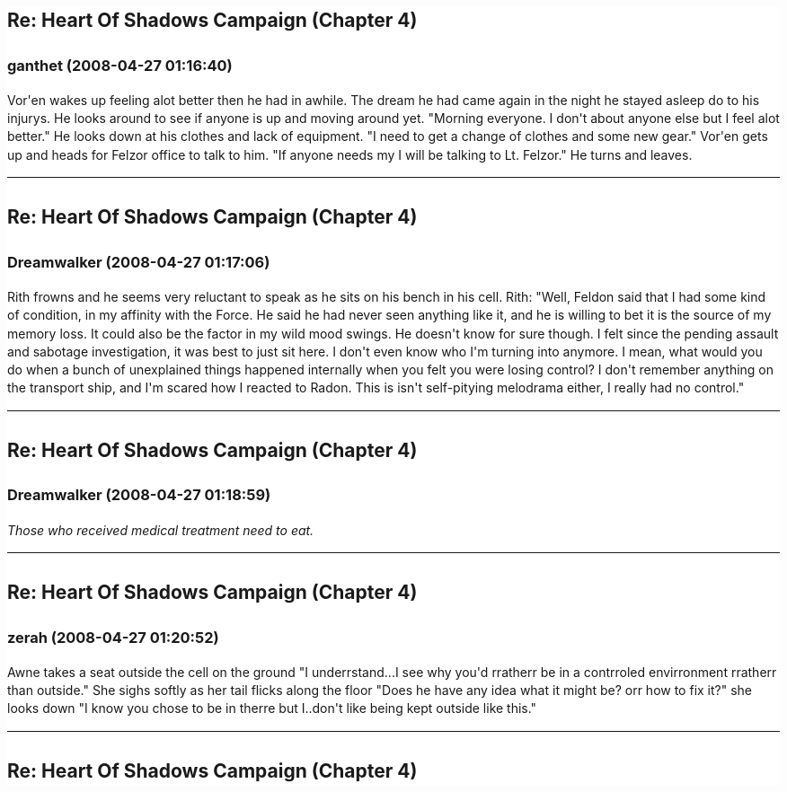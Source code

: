 
## Re: Heart Of Shadows Campaign (Chapter 4)

### **ganthet** (2008-04-27 01:16:40)

Vor'en wakes up feeling alot better then he had in awhile. The dream he had came again in the night he stayed asleep do to his injurys. He looks around to see if anyone is up and moving around yet. "Morning everyone. I don't about anyone else but I feel alot better." He looks down at his clothes and lack of equipment. "I need to get a change of clothes and some new gear."
Vor'en gets up and heads for Felzor office to talk to him. "If anyone needs my I will be talking to Lt. Felzor." He turns and leaves.

---

## Re: Heart Of Shadows Campaign (Chapter 4)

### **Dreamwalker** (2008-04-27 01:17:06)

Rith frowns and he seems very reluctant to speak as he sits on his bench in his cell.
Rith: "Well, Feldon said that I had some kind of condition, in my affinity with the Force. He said he had never seen anything like it, and he is willing to bet it is the source of my memory loss. It could also be the factor in my wild mood swings. He doesn't know for sure though. I felt since the pending assault and sabotage investigation, it was best to just sit here. I don't even know who I'm turning into anymore. I mean, what would you do when a bunch of unexplained things happened internally when you felt you were losing control? I don't remember anything on the transport ship, and I'm scared how I reacted to Radon. This is isn't self-pitying melodrama either, I really had no control."

---

## Re: Heart Of Shadows Campaign (Chapter 4)

### **Dreamwalker** (2008-04-27 01:18:59)

*Those who received medical treatment need to eat.*

---

## Re: Heart Of Shadows Campaign (Chapter 4)

### **zerah** (2008-04-27 01:20:52)

Awne takes a seat outside the cell on the ground "I underrstand...I see why you'd rratherr be in a contrroled envirronment rratherr than outside." She sighs softly as her tail flicks along the floor "Does he have any idea what it might be? orr how to fix it?" she looks down "I know you chose to be in therre but I..don't like being kept outside like this."

---

## Re: Heart Of Shadows Campaign (Chapter 4)
